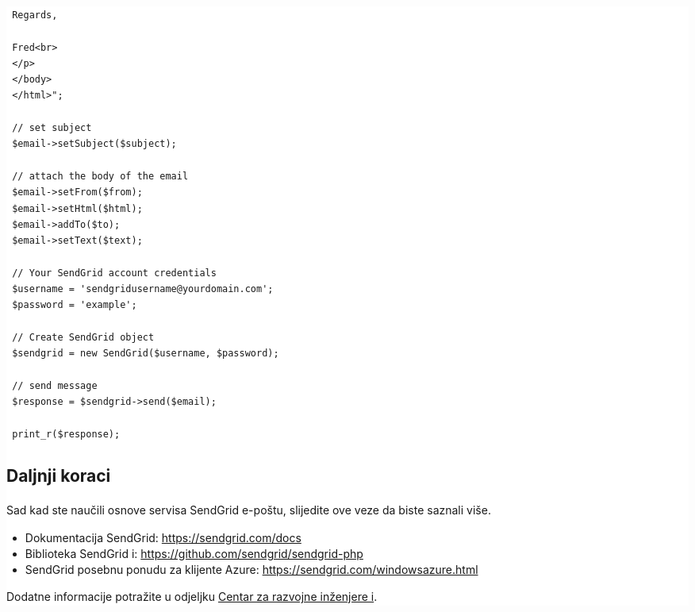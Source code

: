      Regards,

     Fred<br>
     </p>
     </body>
     </html>";

     // set subject
     $email->setSubject($subject);

     // attach the body of the email
     $email->setFrom($from);
     $email->setHtml($html);
     $email->addTo($to);
     $email->setText($text);

     // Your SendGrid account credentials
     $username = 'sendgridusername@yourdomain.com';
     $password = 'example';

     // Create SendGrid object
     $sendgrid = new SendGrid($username, $password);

     // send message
     $response = $sendgrid->send($email);

     print_r($response);

## <a name="next-steps"></a>Daljnji koraci

Sad kad ste naučili osnove servisa SendGrid e-poštu, slijedite ove veze da biste saznali više.

-   Dokumentacija SendGrid: <https://sendgrid.com/docs>
-   Biblioteka SendGrid i: <https://github.com/sendgrid/sendgrid-php>
-   SendGrid posebnu ponudu za klijente Azure: <https://sendgrid.com/windowsazure.html>

Dodatne informacije potražite u odjeljku [Centar za razvojne inženjere i](/develop/php/).


  [https://sendgrid.com]: https://sendgrid.com
  [https://sendgrid.com/transactional-email/pricing]: https://sendgrid.com/transactional-email/pricing
  [special offer]: https://www.sendgrid.com/windowsazure.html
  [Packaging and Deploying PHP Applications for Azure]: http://msdn.microsoft.com/library/windowsazure/hh674499(v=VS.103).aspx
  [http://swiftmailer.org/Download]: http://swiftmailer.org/download
  [Funkcija zakretanja]: http://php.net/curl
  [servis u oblaku e-pošte]: https://sendgrid.com/email-solutions
  [isporuke transakcijskih e-pošte]: https://sendgrid.com/transactional-email
  [sendgrid i biblioteke]: https://github.com/sendgrid/sendgrid-php/tree/v2.1.1
  [Skladatelj]: https://getcomposer.org/download/
